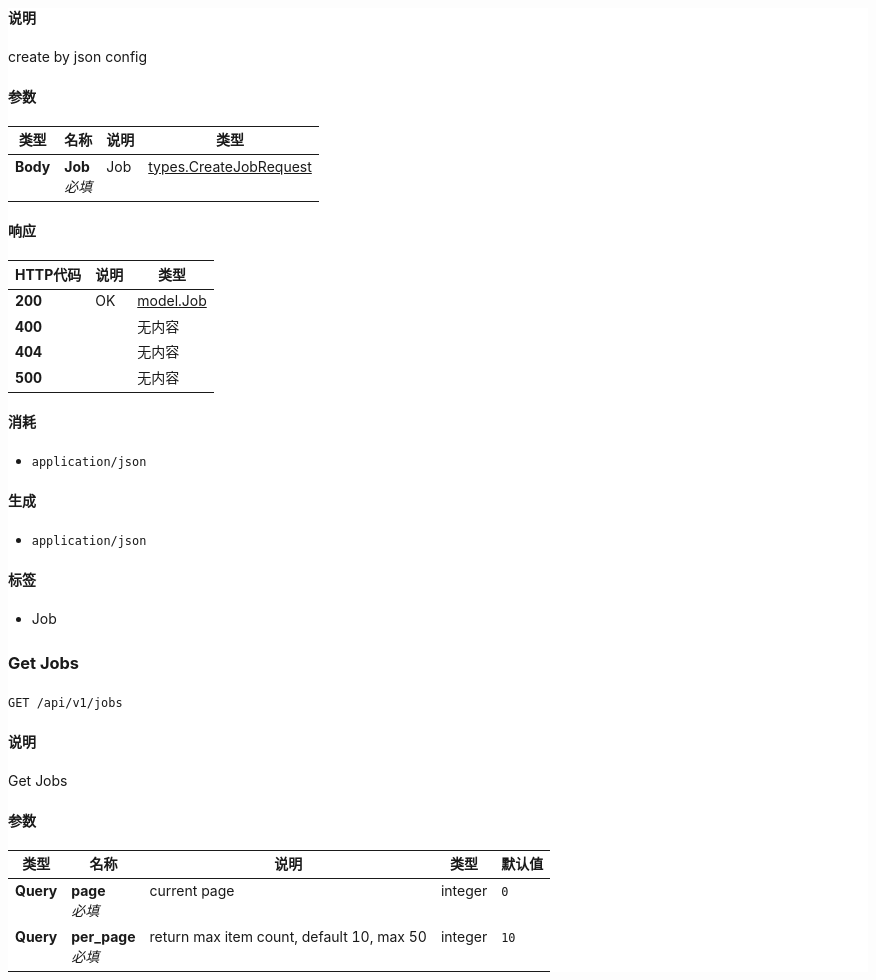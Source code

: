
#### 说明
create by json config


#### 参数

|类型|名称|说明|类型|
|---|---|---|---|
|**Body**|**Job**  <br>*必填*|Job|[types.CreateJobRequest](#types-createjobrequest)|


#### 响应

|HTTP代码|说明|类型|
|---|---|---|
|**200**|OK|[model.Job](#model-job)|
|**400**||无内容|
|**404**||无内容|
|**500**||无内容|


#### 消耗

* `application/json`


#### 生成

* `application/json`


#### 标签

* Job


<a name="api-v1-jobs-get"></a>
### Get Jobs
```
GET /api/v1/jobs
```


#### 说明
Get Jobs


#### 参数

|类型|名称|说明|类型|默认值|
|---|---|---|---|---|
|**Query**|**page**  <br>*必填*|current page|integer|`0`|
|**Query**|**per_page**  <br>*必填*|return max item count, default 10, max 50|integer|`10`|
